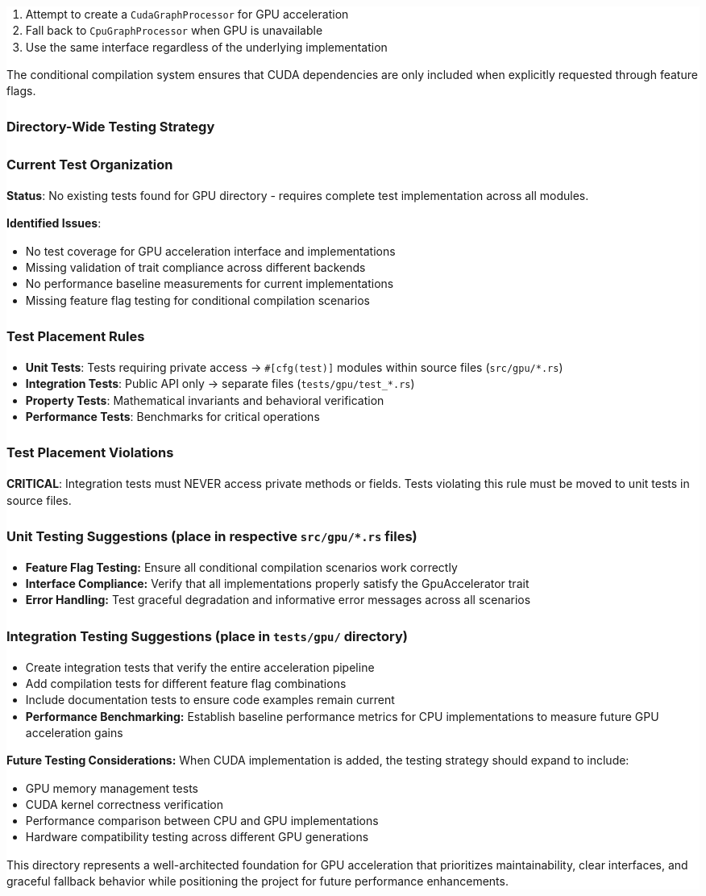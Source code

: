 1. Attempt to create a `CudaGraphProcessor` for GPU acceleration
2. Fall back to `CpuGraphProcessor` when GPU is unavailable
3. Use the same interface regardless of the underlying implementation

The conditional compilation system ensures that CUDA dependencies are only included when explicitly requested through feature flags.

### Directory-Wide Testing Strategy

### Current Test Organization
**Status**: No existing tests found for GPU directory - requires complete test implementation across all modules.

**Identified Issues**:
- No test coverage for GPU acceleration interface and implementations
- Missing validation of trait compliance across different backends
- No performance baseline measurements for current implementations
- Missing feature flag testing for conditional compilation scenarios

### Test Placement Rules
- **Unit Tests**: Tests requiring private access → `#[cfg(test)]` modules within source files (`src/gpu/*.rs`)
- **Integration Tests**: Public API only → separate files (`tests/gpu/test_*.rs`)  
- **Property Tests**: Mathematical invariants and behavioral verification
- **Performance Tests**: Benchmarks for critical operations

### Test Placement Violations
**CRITICAL**: Integration tests must NEVER access private methods or fields. Tests violating this rule must be moved to unit tests in source files.

### Unit Testing Suggestions (place in respective `src/gpu/*.rs` files)
- **Feature Flag Testing:** Ensure all conditional compilation scenarios work correctly
- **Interface Compliance:** Verify that all implementations properly satisfy the GpuAccelerator trait
- **Error Handling:** Test graceful degradation and informative error messages across all scenarios

### Integration Testing Suggestions (place in `tests/gpu/` directory)
- Create integration tests that verify the entire acceleration pipeline
- Add compilation tests for different feature flag combinations
- Include documentation tests to ensure code examples remain current
- **Performance Benchmarking:** Establish baseline performance metrics for CPU implementations to measure future GPU acceleration gains

**Future Testing Considerations:**
When CUDA implementation is added, the testing strategy should expand to include:
- GPU memory management tests
- CUDA kernel correctness verification
- Performance comparison between CPU and GPU implementations
- Hardware compatibility testing across different GPU generations

This directory represents a well-architected foundation for GPU acceleration that prioritizes maintainability, clear interfaces, and graceful fallback behavior while positioning the project for future performance enhancements.